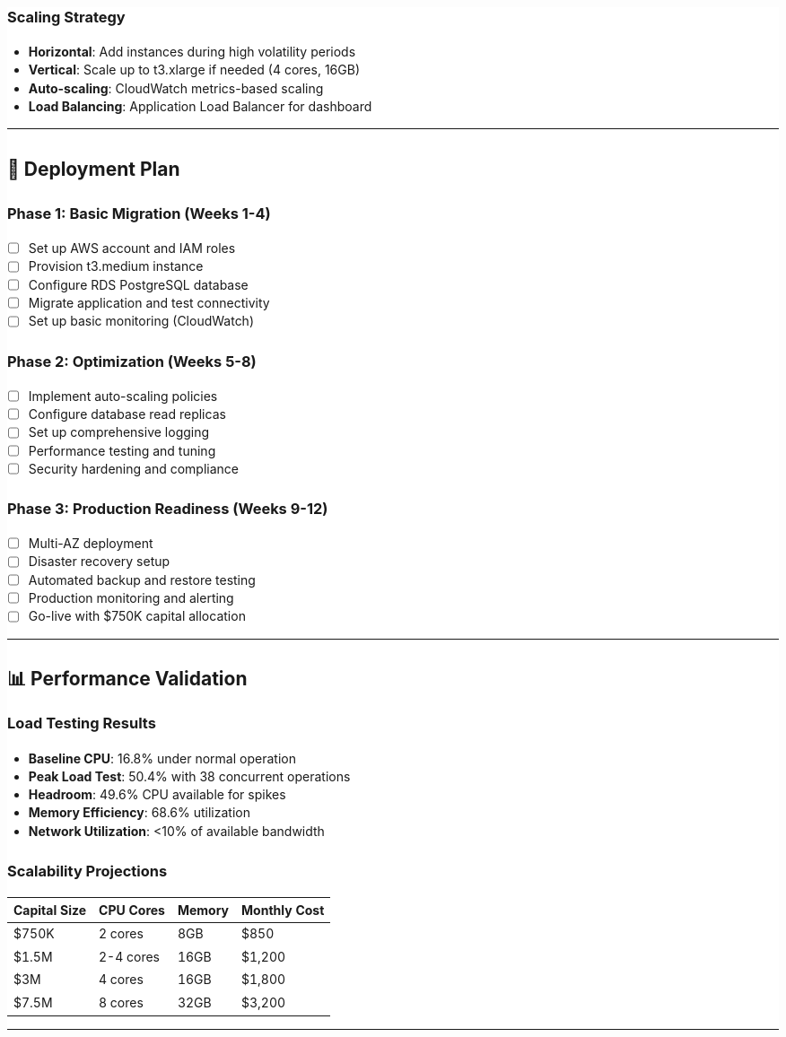 ### Scaling Strategy
- **Horizontal**: Add instances during high volatility periods
- **Vertical**: Scale up to t3.xlarge if needed (4 cores, 16GB)
- **Auto-scaling**: CloudWatch metrics-based scaling
- **Load Balancing**: Application Load Balancer for dashboard

---

## 🚀 Deployment Plan

### Phase 1: Basic Migration (Weeks 1-4)
- [ ] Set up AWS account and IAM roles
- [ ] Provision t3.medium instance
- [ ] Configure RDS PostgreSQL database
- [ ] Migrate application and test connectivity
- [ ] Set up basic monitoring (CloudWatch)

### Phase 2: Optimization (Weeks 5-8)
- [ ] Implement auto-scaling policies
- [ ] Configure database read replicas
- [ ] Set up comprehensive logging
- [ ] Performance testing and tuning
- [ ] Security hardening and compliance

### Phase 3: Production Readiness (Weeks 9-12)
- [ ] Multi-AZ deployment
- [ ] Disaster recovery setup
- [ ] Automated backup and restore testing
- [ ] Production monitoring and alerting
- [ ] Go-live with $750K capital allocation

---

## 📊 Performance Validation

### Load Testing Results
- **Baseline CPU**: 16.8% under normal operation
- **Peak Load Test**: 50.4% with 38 concurrent operations
- **Headroom**: 49.6% CPU available for spikes
- **Memory Efficiency**: 68.6% utilization
- **Network Utilization**: <10% of available bandwidth

### Scalability Projections
| Capital Size | CPU Cores | Memory | Monthly Cost |
|-------------|-----------|---------|--------------|
| $750K | 2 cores | 8GB | $850 |
| $1.5M | 2-4 cores | 16GB | $1,200 |
| $3M | 4 cores | 16GB | $1,800 |
| $7.5M | 8 cores | 32GB | $3,200 |

---